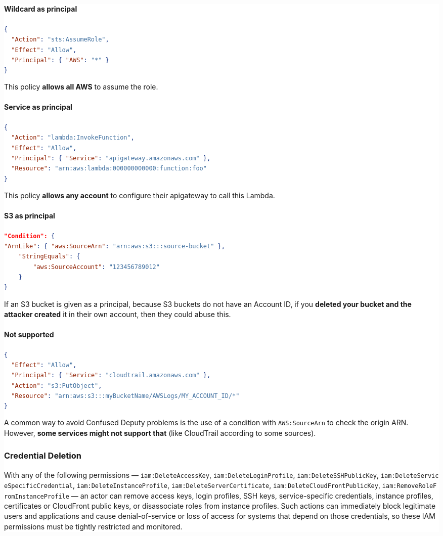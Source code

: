 #### Wildcard as principal

```json
{
  "Action": "sts:AssumeRole",
  "Effect": "Allow",
  "Principal": { "AWS": "*" }
}
```

This policy **allows all AWS** to assume the role.

#### Service as principal

```json
{
  "Action": "lambda:InvokeFunction",
  "Effect": "Allow",
  "Principal": { "Service": "apigateway.amazonaws.com" },
  "Resource": "arn:aws:lambda:000000000000:function:foo"
}
```

This policy **allows any account** to configure their apigateway to call this Lambda.

#### S3 as principal

```json
"Condition": {
"ArnLike": { "aws:SourceArn": "arn:aws:s3:::source-bucket" },
    "StringEquals": {
        "aws:SourceAccount": "123456789012"
    }
}
```

If an S3 bucket is given as a principal, because S3 buckets do not have an Account ID, if you **deleted your bucket and the attacker created** it in their own account, then they could abuse this.

#### Not supported

```json
{
  "Effect": "Allow",
  "Principal": { "Service": "cloudtrail.amazonaws.com" },
  "Action": "s3:PutObject",
  "Resource": "arn:aws:s3:::myBucketName/AWSLogs/MY_ACCOUNT_ID/*"
}
```

A common way to avoid Confused Deputy problems is the use of a condition with `AWS:SourceArn` to check the origin ARN. However, **some services might not support that** (like CloudTrail according to some sources).

### Credential Deletion 
With any of the following permissions — `iam:DeleteAccessKey`, `iam:DeleteLoginProfile`, `iam:DeleteSSHPublicKey`, `iam:DeleteServiceSpecificCredential`, `iam:DeleteInstanceProfile`, `iam:DeleteServerCertificate`, `iam:DeleteCloudFrontPublicKey`, `iam:RemoveRoleFromInstanceProfile` — an actor can remove access keys, login profiles, SSH keys, service-specific credentials, instance profiles, certificates or CloudFront public keys, or disassociate roles from instance profiles. Such actions can immediately block legitimate users and applications and cause denial-of-service or loss of access for systems that depend on those credentials, so these IAM permissions must be tightly restricted and monitored.
